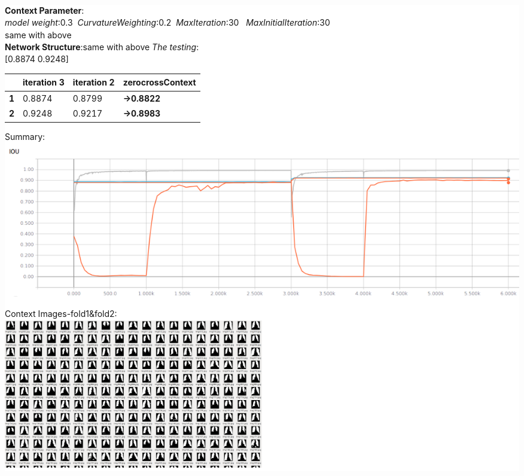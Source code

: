 **Context Parameter**:<br />
*model weight*:0.3  &nbsp;*CurvatureWeighting*:0.2  &nbsp;*MaxIteration*:30 &nbsp; *MaxInitialIteration*:30<br />
same with above<br />
**Network Structure**:same with above
*The testing*:<br />
[0.8874 0.9248]<br />

| |iteration 3      |iteration 2    |zerocrossContext
|------------ | -------------|-------------| -------------
**1**|0.8874  |0.8799 |**->0.8822**
**2**|0.9248  |0.9217 |**->0.8983**

Summary:<br />
<img src="results/train1image_zeroscrossiteration2_summary.png" width=1024 />

Context Images-fold1&fold2:<br />
<img src="results/train1image_zeroscrossiteration2_valid1.png" width=430 />